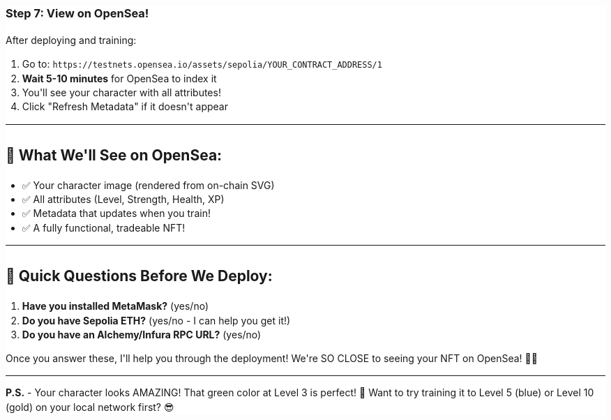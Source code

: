 
### **Step 7: View on OpenSea!**

After deploying and training:

1. Go to: `https://testnets.opensea.io/assets/sepolia/YOUR_CONTRACT_ADDRESS/1`
2. **Wait 5-10 minutes** for OpenSea to index it
3. You'll see your character with all attributes!
4. Click "Refresh Metadata" if it doesn't appear

---

## 🎯 What We'll See on OpenSea:

- ✅ Your character image (rendered from on-chain SVG)
- ✅ All attributes (Level, Strength, Health, XP)
- ✅ Metadata that updates when you train!
- ✅ A fully functional, tradeable NFT!

---

## 🤔 Quick Questions Before We Deploy:

1. **Have you installed MetaMask?** (yes/no)
2. **Do you have Sepolia ETH?** (yes/no - I can help you get it!)
3. **Do you have an Alchemy/Infura RPC URL?** (yes/no)

Once you answer these, I'll help you through the deployment! We're SO CLOSE to seeing your NFT on OpenSea! 🌊🚀

---

**P.S.** - Your character looks AMAZING! That green color at Level 3 is perfect! 💚 Want to try training it to Level 5 (blue) or Level 10 (gold) on your local network first? 😎